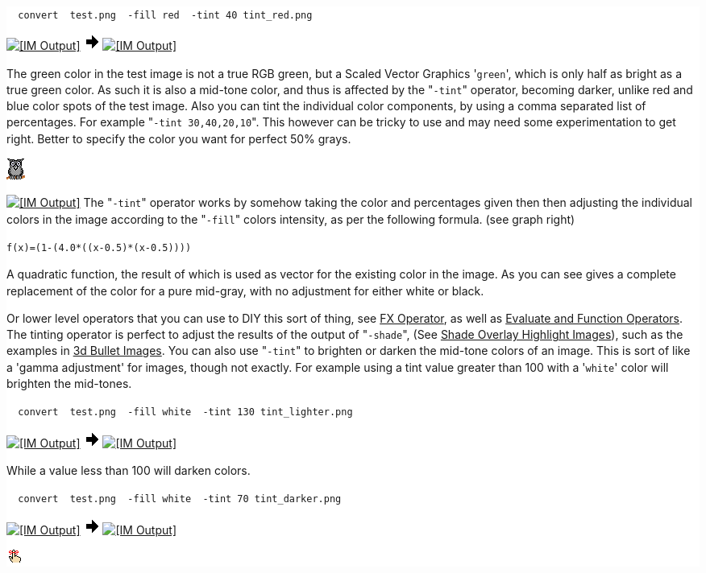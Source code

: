       convert  test.png  -fill red  -tint 40 tint_red.png

[![\[IM Output\]](test.png)](test.png) ![==&gt;](../img_www/right.gif) [![\[IM Output\]](tint_red.png)](tint_red.png)

The green color in the test image is not a true RGB green, but a Scaled Vector Graphics '`green`', which is only half as bright as a true green color. As such it is also a mid-tone color, and thus is affected by the "`-tint`" operator, becoming darker, unlike red and blue color spots of the test image.
Also you can tint the individual color components, by using a comma separated list of percentages. For example "`-tint 30,40,20,10`". This however can be tricky to use and may need some experimentation to get right. Better to specify the color you want for perfect 50% grays.
  
![](../img_www/expert.gif)![](../img_www/space.gif)
  
[![\[IM Output\]](tint_plot.gif)](tint_plot.jpg) The "`-tint`" operator works by somehow taking the color and percentages given then then adjusting the individual colors in the image according to the "`-fill`" colors intensity, as per the following formula. (see graph right)
  
`f(x)=(1-(4.0*((x-0.5)*(x-0.5))))`

  
A quadratic function, the result of which is used as vector for the existing color in the image. As you can see gives a complete replacement of the color for a pure mid-gray, with no adjustment for either white or black.
  
Or lower level operators that you can use to DIY this sort of thing, see [FX Operator](../transform/#fx), as well as [Evaluate and Function Operators](../transform/#evaluate).
The tinting operator is perfect to adjust the results of the output of "`-shade`", (See [Shade Overlay Highlight Images](../transform/#shade_overlay)), such as the examples in [3d Bullet Images](../advanced/#3d-bullets).
You can also use "`-tint`" to brighten or darken the mid-tone colors of an image. This is sort of like a 'gamma adjustment' for images, though not exactly.
For example using a tint value greater than 100 with a '`white`' color will brighten the mid-tones.
  
      convert  test.png  -fill white  -tint 130 tint_lighter.png

[![\[IM Output\]](test.png)](test.png) ![==&gt;](../img_www/right.gif) [![\[IM Output\]](tint_lighter.png)](tint_lighter.png)

While a value less than 100 will darken colors.
  
      convert  test.png  -fill white  -tint 70 tint_darker.png

[![\[IM Output\]](test.png)](test.png) ![==&gt;](../img_www/right.gif) [![\[IM Output\]](tint_darker.png)](tint_darker.png)

  
![](../img_www/reminder.gif)![](../img_www/space.gif)
  
